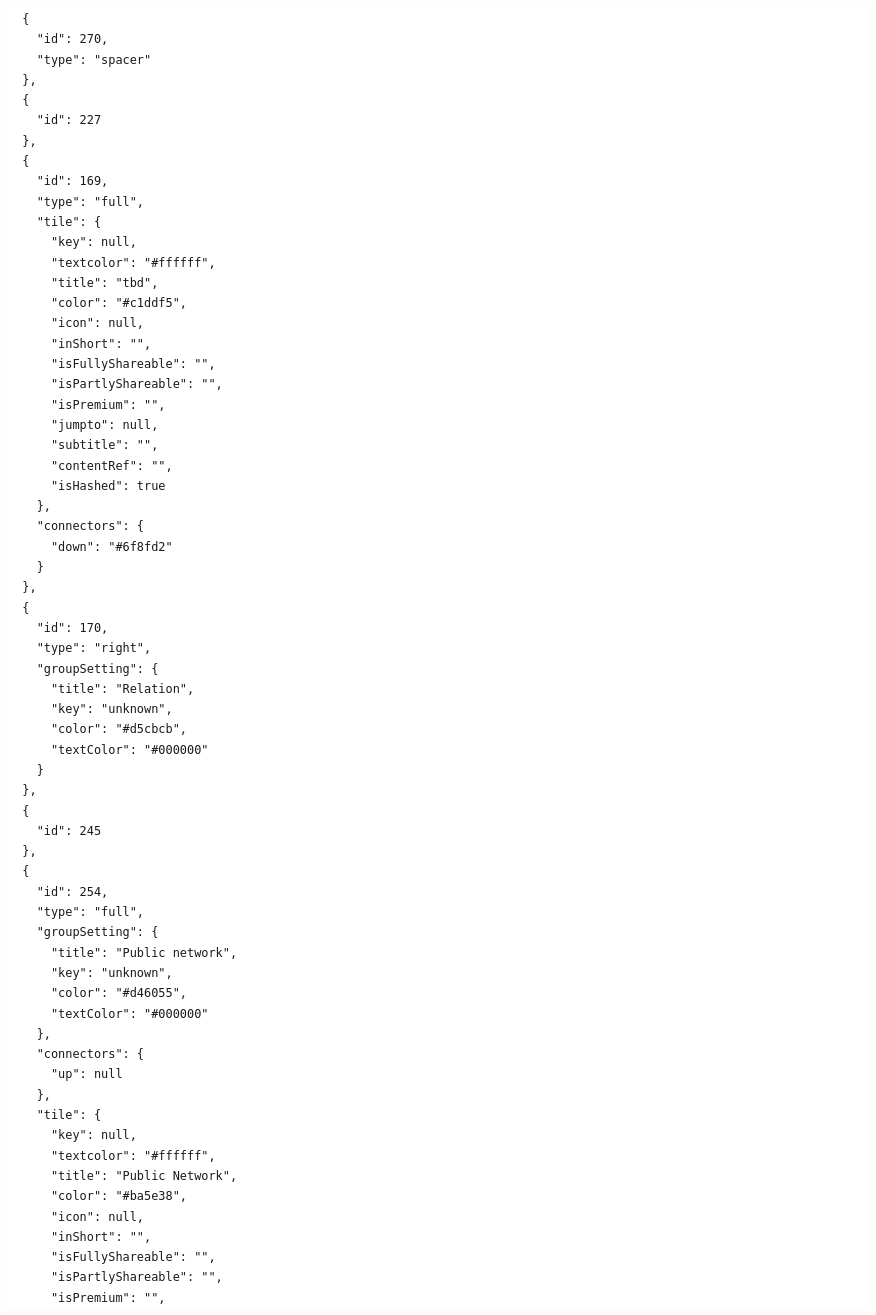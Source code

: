       {
        "id": 270,
        "type": "spacer"
      },
      {
        "id": 227
      },
      {
        "id": 169,
        "type": "full",
        "tile": {
          "key": null,
          "textcolor": "#ffffff",
          "title": "tbd",
          "color": "#c1ddf5",
          "icon": null,
          "inShort": "",
          "isFullyShareable": "",
          "isPartlyShareable": "",
          "isPremium": "",
          "jumpto": null,
          "subtitle": "",
          "contentRef": "",
          "isHashed": true
        },
        "connectors": {
          "down": "#6f8fd2"
        }
      },
      {
        "id": 170,
        "type": "right",
        "groupSetting": {
          "title": "Relation",
          "key": "unknown",
          "color": "#d5cbcb",
          "textColor": "#000000"
        }
      },
      {
        "id": 245
      },
      {
        "id": 254,
        "type": "full",
        "groupSetting": {
          "title": "Public network",
          "key": "unknown",
          "color": "#d46055",
          "textColor": "#000000"
        },
        "connectors": {
          "up": null
        },
        "tile": {
          "key": null,
          "textcolor": "#ffffff",
          "title": "Public Network",
          "color": "#ba5e38",
          "icon": null,
          "inShort": "",
          "isFullyShareable": "",
          "isPartlyShareable": "",
          "isPremium": "",